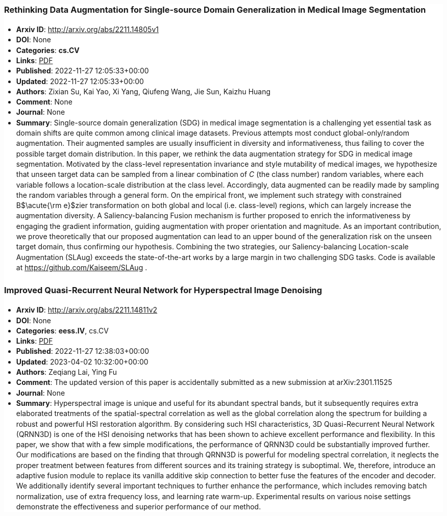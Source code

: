 


### Rethinking Data Augmentation for Single-source Domain Generalization in Medical Image Segmentation
- **Arxiv ID**: http://arxiv.org/abs/2211.14805v1
- **DOI**: None
- **Categories**: **cs.CV**
- **Links**: [PDF](http://arxiv.org/pdf/2211.14805v1)
- **Published**: 2022-11-27 12:05:33+00:00
- **Updated**: 2022-11-27 12:05:33+00:00
- **Authors**: Zixian Su, Kai Yao, Xi Yang, Qiufeng Wang, Jie Sun, Kaizhu Huang
- **Comment**: None
- **Journal**: None
- **Summary**: Single-source domain generalization (SDG) in medical image segmentation is a challenging yet essential task as domain shifts are quite common among clinical image datasets. Previous attempts most conduct global-only/random augmentation. Their augmented samples are usually insufficient in diversity and informativeness, thus failing to cover the possible target domain distribution. In this paper, we rethink the data augmentation strategy for SDG in medical image segmentation. Motivated by the class-level representation invariance and style mutability of medical images, we hypothesize that unseen target data can be sampled from a linear combination of $C$ (the class number) random variables, where each variable follows a location-scale distribution at the class level. Accordingly, data augmented can be readily made by sampling the random variables through a general form. On the empirical front, we implement such strategy with constrained B$\acute{\rm e}$zier transformation on both global and local (i.e. class-level) regions, which can largely increase the augmentation diversity. A Saliency-balancing Fusion mechanism is further proposed to enrich the informativeness by engaging the gradient information, guiding augmentation with proper orientation and magnitude. As an important contribution, we prove theoretically that our proposed augmentation can lead to an upper bound of the generalization risk on the unseen target domain, thus confirming our hypothesis. Combining the two strategies, our Saliency-balancing Location-scale Augmentation (SLAug) exceeds the state-of-the-art works by a large margin in two challenging SDG tasks. Code is available at https://github.com/Kaiseem/SLAug .



### Improved Quasi-Recurrent Neural Network for Hyperspectral Image Denoising
- **Arxiv ID**: http://arxiv.org/abs/2211.14811v2
- **DOI**: None
- **Categories**: **eess.IV**, cs.CV
- **Links**: [PDF](http://arxiv.org/pdf/2211.14811v2)
- **Published**: 2022-11-27 12:38:03+00:00
- **Updated**: 2023-04-02 10:32:00+00:00
- **Authors**: Zeqiang Lai, Ying Fu
- **Comment**: The updated version of this paper is accidentally submitted as a new
  submission at arXiv:2301.11525
- **Journal**: None
- **Summary**: Hyperspectral image is unique and useful for its abundant spectral bands, but it subsequently requires extra elaborated treatments of the spatial-spectral correlation as well as the global correlation along the spectrum for building a robust and powerful HSI restoration algorithm. By considering such HSI characteristics, 3D Quasi-Recurrent Neural Network (QRNN3D) is one of the HSI denoising networks that has been shown to achieve excellent performance and flexibility. In this paper, we show that with a few simple modifications, the performance of QRNN3D could be substantially improved further. Our modifications are based on the finding that through QRNN3D is powerful for modeling spectral correlation, it neglects the proper treatment between features from different sources and its training strategy is suboptimal. We, therefore, introduce an adaptive fusion module to replace its vanilla additive skip connection to better fuse the features of the encoder and decoder. We additionally identify several important techniques to further enhance the performance, which includes removing batch normalization, use of extra frequency loss, and learning rate warm-up. Experimental results on various noise settings demonstrate the effectiveness and superior performance of our method.
